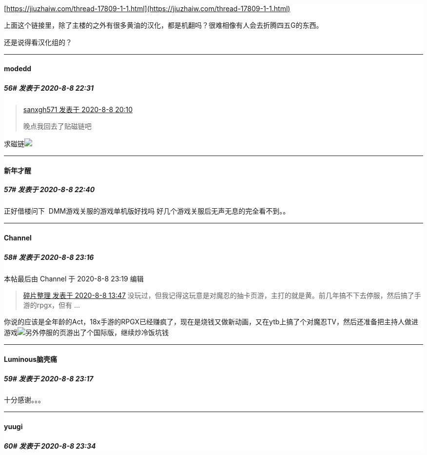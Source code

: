 
[https://jiuzhaiw.com/thread-17809-1-1.html](https://jiuzhaiw.com/thread-17809-1-1.html)

上面这个链接里，除了主楼的之外有很多黄油的汉化，都是机翻吗？很难相像有人会去折腾四五G的东西。

还是说得看汉化组的？


-----

####  modedd  
##### 56#       发表于 2020-8-8 22:31


<blockquote><a href="httphttps://bbs.saraba1st.com/2b/forum.php?mod=redirect&amp;goto=findpost&amp;pid=48362059&amp;ptid=1953706" target="_blank">sanxgh571 发表于 2020-8-8 20:10</a>

晚点我回去了贴磁链吧</blockquote>
求磁链<img src="https://static.saraba1st.com/image/smiley/face2017/069.png" referrerpolicy="no-referrer">


-----

####  新年才醒  
##### 57#       发表于 2020-8-8 22:40


正好借楼问下  DMM游戏关服的游戏单机版好找吗 好几个游戏关服后无声无息的完全看不到。。


-----

####  Channel  
##### 58#       发表于 2020-8-8 23:16


 本帖最后由 Channel 于 2020-8-8 23:19 编辑 
<blockquote><a href="httphttps://bbs.saraba1st.com/2b/forum.php?mod=redirect&amp;goto=findpost&amp;pid=48358827&amp;ptid=1953706" target="_blank">碎片整理 发表于 2020-8-8 13:47</a>
没玩过，但我记得这玩意是对魔忍的抽卡页游，主打的就是黄。前几年搞不下去停服，然后搞了手游的rpgx，但有 ...</blockquote>
你说的应该是全年龄的Act，18x手游的RPGX已经赚疯了，现在是烧钱又做新动画，又在ytb上搞了个对魔忍TV，然后还准备把主持人做进游戏<img src="https://static.saraba1st.com/image/smiley/face2017/019.png" referrerpolicy="no-referrer">另外停服的页游出了个国际版，继续炒冷饭坑钱


-----

####  Luminous脑壳痛  
##### 59#       发表于 2020-8-8 23:17


十分感谢。。。


-----

####  yuugi  
##### 60#       发表于 2020-8-8 23:34

